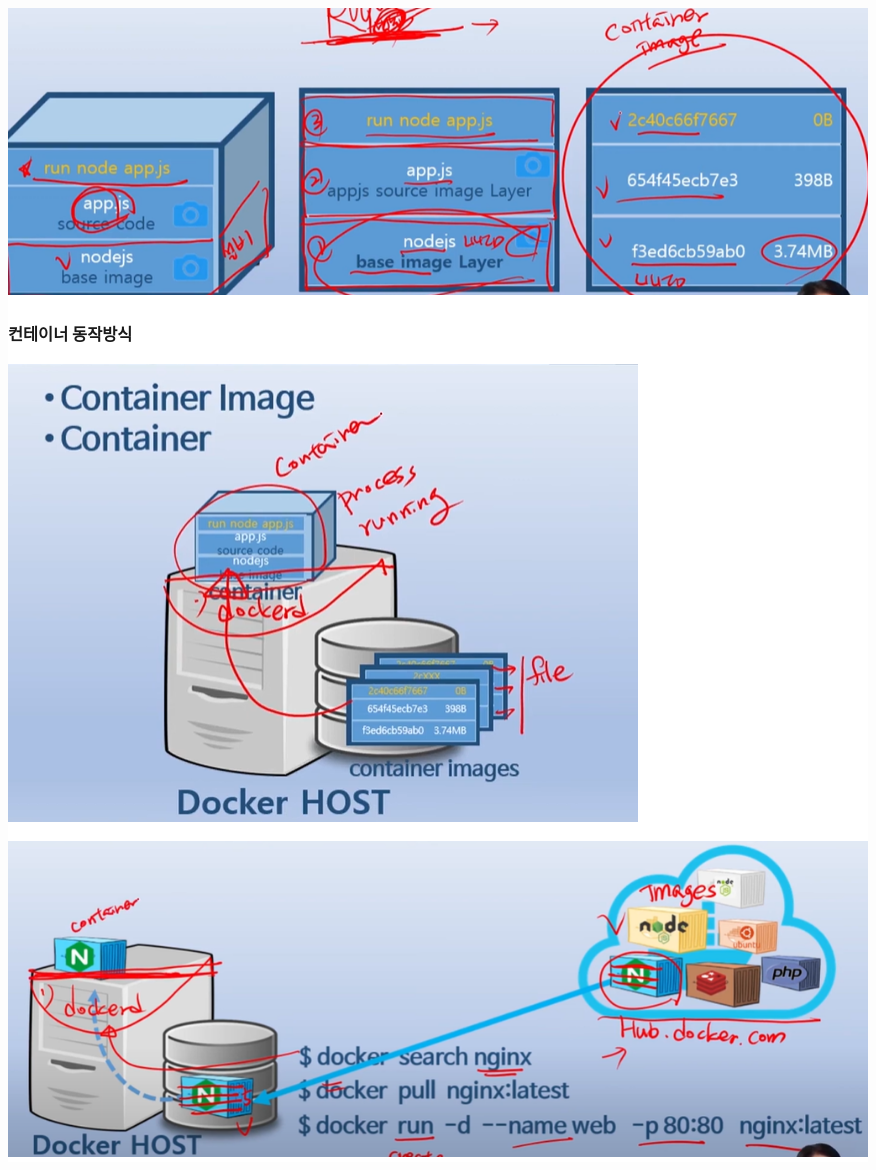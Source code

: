 ![Untitled](images/Untitled%2070.png)

### 컨테이너 동작방식

![Untitled](images/Untitled%2071.png)

![Untitled](images/Untitled%2072.png)
